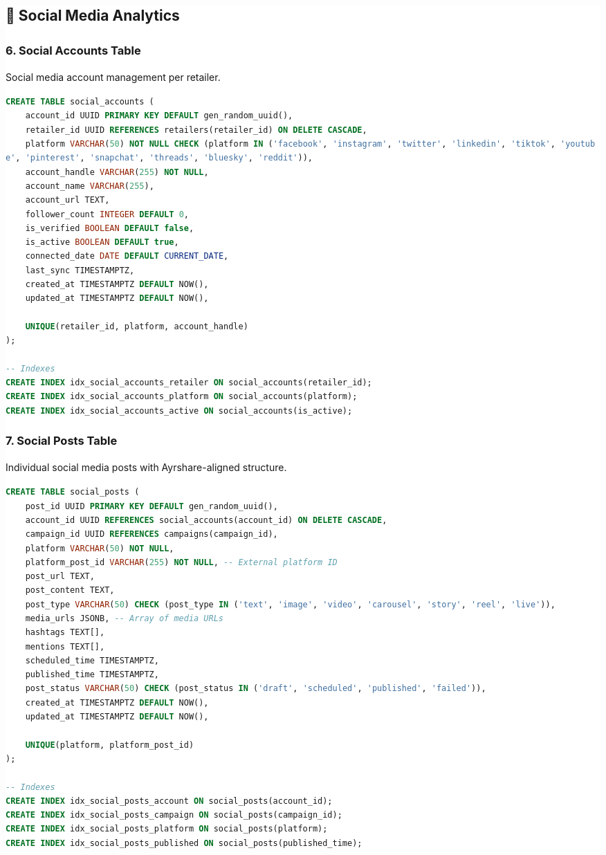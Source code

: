 
## 📱 **Social Media Analytics**

### **6. Social Accounts Table**
Social media account management per retailer.

```sql
CREATE TABLE social_accounts (
    account_id UUID PRIMARY KEY DEFAULT gen_random_uuid(),
    retailer_id UUID REFERENCES retailers(retailer_id) ON DELETE CASCADE,
    platform VARCHAR(50) NOT NULL CHECK (platform IN ('facebook', 'instagram', 'twitter', 'linkedin', 'tiktok', 'youtube', 'pinterest', 'snapchat', 'threads', 'bluesky', 'reddit')),
    account_handle VARCHAR(255) NOT NULL,
    account_name VARCHAR(255),
    account_url TEXT,
    follower_count INTEGER DEFAULT 0,
    is_verified BOOLEAN DEFAULT false,
    is_active BOOLEAN DEFAULT true,
    connected_date DATE DEFAULT CURRENT_DATE,
    last_sync TIMESTAMPTZ,
    created_at TIMESTAMPTZ DEFAULT NOW(),
    updated_at TIMESTAMPTZ DEFAULT NOW(),
    
    UNIQUE(retailer_id, platform, account_handle)
);

-- Indexes
CREATE INDEX idx_social_accounts_retailer ON social_accounts(retailer_id);
CREATE INDEX idx_social_accounts_platform ON social_accounts(platform);
CREATE INDEX idx_social_accounts_active ON social_accounts(is_active);
```

### **7. Social Posts Table**
Individual social media posts with Ayrshare-aligned structure.

```sql
CREATE TABLE social_posts (
    post_id UUID PRIMARY KEY DEFAULT gen_random_uuid(),
    account_id UUID REFERENCES social_accounts(account_id) ON DELETE CASCADE,
    campaign_id UUID REFERENCES campaigns(campaign_id),
    platform VARCHAR(50) NOT NULL,
    platform_post_id VARCHAR(255) NOT NULL, -- External platform ID
    post_url TEXT,
    post_content TEXT,
    post_type VARCHAR(50) CHECK (post_type IN ('text', 'image', 'video', 'carousel', 'story', 'reel', 'live')),
    media_urls JSONB, -- Array of media URLs
    hashtags TEXT[],
    mentions TEXT[],
    scheduled_time TIMESTAMPTZ,
    published_time TIMESTAMPTZ,
    post_status VARCHAR(50) CHECK (post_status IN ('draft', 'scheduled', 'published', 'failed')),
    created_at TIMESTAMPTZ DEFAULT NOW(),
    updated_at TIMESTAMPTZ DEFAULT NOW(),
    
    UNIQUE(platform, platform_post_id)
);

-- Indexes
CREATE INDEX idx_social_posts_account ON social_posts(account_id);
CREATE INDEX idx_social_posts_campaign ON social_posts(campaign_id);
CREATE INDEX idx_social_posts_platform ON social_posts(platform);
CREATE INDEX idx_social_posts_published ON social_posts(published_time);
```
